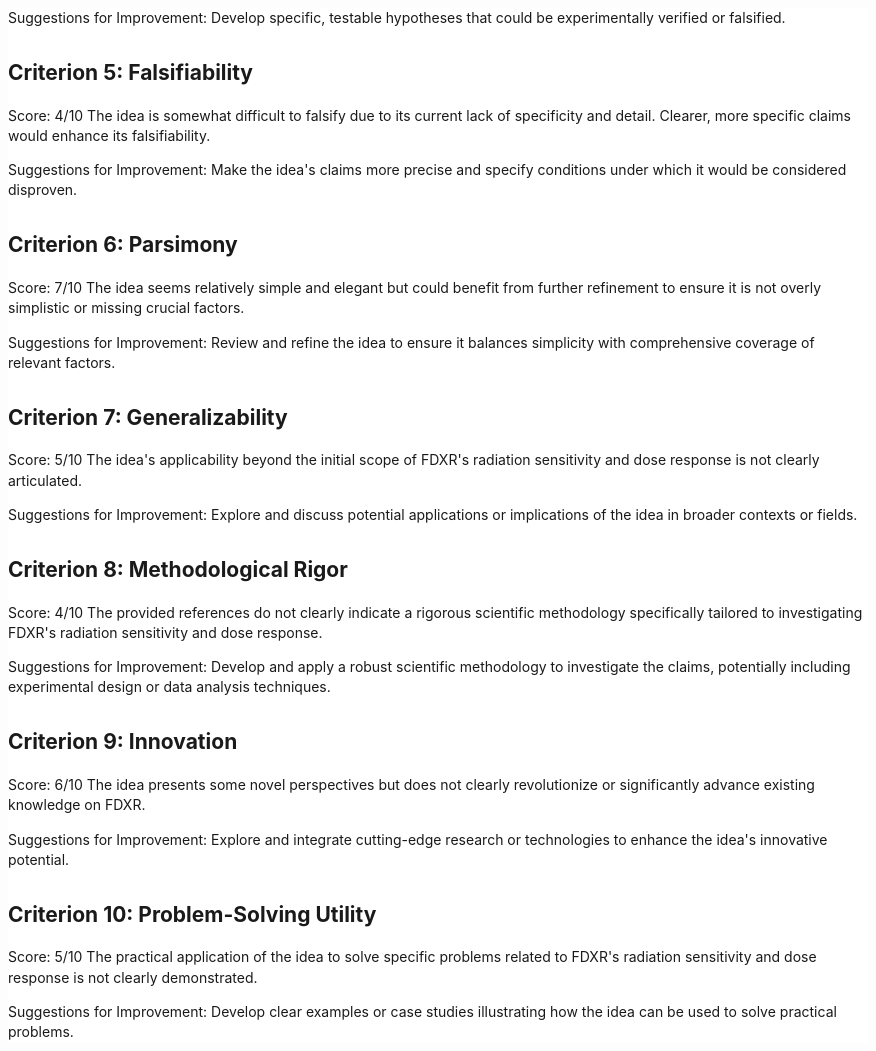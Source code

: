 Suggestions for Improvement: Develop specific, testable hypotheses that could be experimentally verified or falsified.

## Criterion 5: Falsifiability
Score: 4/10
The idea is somewhat difficult to falsify due to its current lack of specificity and detail. Clearer, more specific claims would enhance its falsifiability.

Suggestions for Improvement: Make the idea's claims more precise and specify conditions under which it would be considered disproven.

## Criterion 6: Parsimony
Score: 7/10
The idea seems relatively simple and elegant but could benefit from further refinement to ensure it is not overly simplistic or missing crucial factors.

Suggestions for Improvement: Review and refine the idea to ensure it balances simplicity with comprehensive coverage of relevant factors.

## Criterion 7: Generalizability
Score: 5/10
The idea's applicability beyond the initial scope of FDXR's radiation sensitivity and dose response is not clearly articulated.

Suggestions for Improvement: Explore and discuss potential applications or implications of the idea in broader contexts or fields.

## Criterion 8: Methodological Rigor
Score: 4/10
The provided references do not clearly indicate a rigorous scientific methodology specifically tailored to investigating FDXR's radiation sensitivity and dose response.

Suggestions for Improvement: Develop and apply a robust scientific methodology to investigate the claims, potentially including experimental design or data analysis techniques.

## Criterion 9: Innovation
Score: 6/10
The idea presents some novel perspectives but does not clearly revolutionize or significantly advance existing knowledge on FDXR.

Suggestions for Improvement: Explore and integrate cutting-edge research or technologies to enhance the idea's innovative potential.

## Criterion 10: Problem-Solving Utility
Score: 5/10
The practical application of the idea to solve specific problems related to FDXR's radiation sensitivity and dose response is not clearly demonstrated.

Suggestions for Improvement: Develop clear examples or case studies illustrating how the idea can be used to solve practical problems.
